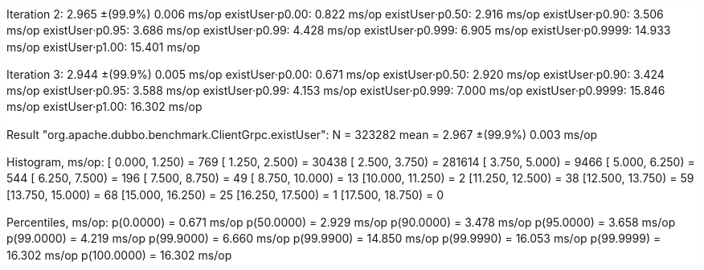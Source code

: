 Iteration   2: 2.965 ±(99.9%) 0.006 ms/op
                 existUser·p0.00:   0.822 ms/op
                 existUser·p0.50:   2.916 ms/op
                 existUser·p0.90:   3.506 ms/op
                 existUser·p0.95:   3.686 ms/op
                 existUser·p0.99:   4.428 ms/op
                 existUser·p0.999:  6.905 ms/op
                 existUser·p0.9999: 14.933 ms/op
                 existUser·p1.00:   15.401 ms/op

Iteration   3: 2.944 ±(99.9%) 0.005 ms/op
                 existUser·p0.00:   0.671 ms/op
                 existUser·p0.50:   2.920 ms/op
                 existUser·p0.90:   3.424 ms/op
                 existUser·p0.95:   3.588 ms/op
                 existUser·p0.99:   4.153 ms/op
                 existUser·p0.999:  7.000 ms/op
                 existUser·p0.9999: 15.846 ms/op
                 existUser·p1.00:   16.302 ms/op



Result "org.apache.dubbo.benchmark.ClientGrpc.existUser":
  N = 323282
  mean =      2.967 ±(99.9%) 0.003 ms/op

  Histogram, ms/op:
    [ 0.000,  1.250) = 769 
    [ 1.250,  2.500) = 30438 
    [ 2.500,  3.750) = 281614 
    [ 3.750,  5.000) = 9466 
    [ 5.000,  6.250) = 544 
    [ 6.250,  7.500) = 196 
    [ 7.500,  8.750) = 49 
    [ 8.750, 10.000) = 13 
    [10.000, 11.250) = 2 
    [11.250, 12.500) = 38 
    [12.500, 13.750) = 59 
    [13.750, 15.000) = 68 
    [15.000, 16.250) = 25 
    [16.250, 17.500) = 1 
    [17.500, 18.750) = 0 

  Percentiles, ms/op:
      p(0.0000) =      0.671 ms/op
     p(50.0000) =      2.929 ms/op
     p(90.0000) =      3.478 ms/op
     p(95.0000) =      3.658 ms/op
     p(99.0000) =      4.219 ms/op
     p(99.9000) =      6.660 ms/op
     p(99.9900) =     14.850 ms/op
     p(99.9990) =     16.053 ms/op
     p(99.9999) =     16.302 ms/op
    p(100.0000) =     16.302 ms/op
